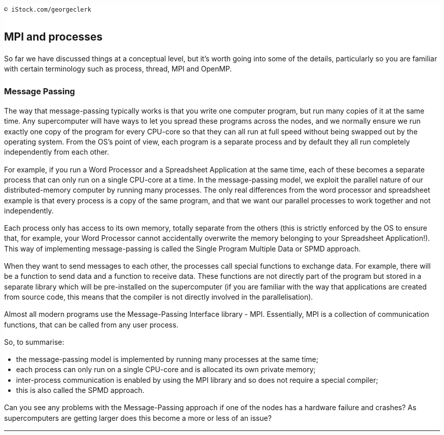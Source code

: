 
```{figure} ./images/hero_1ea03df9-7321-4b2f-ac7c-8a400de20bc6.jpg
© iStock.com/georgeclerk
```

## MPI and processes

So far we have discussed things at a conceptual level, but it’s worth going into some of the details, particularly so you are familiar with certain terminology such as process, thread, MPI and OpenMP.

### Message Passing

The way that message-passing typically works is that you write one computer program, but run many copies of it at the same time. Any supercomputer will have ways to let you spread these programs across the nodes, and we normally ensure we run exactly one copy of the program for every CPU-core so that they can all run at full speed without being swapped out by the operating system. From the OS’s point of view, each program is a separate process and by default they all run completely independently from each other.

For example, if you run a Word Processor and a Spreadsheet Application at the same time, each of these becomes a separate process that can only run on a single CPU-core at a time. In the message-passing model, we exploit the parallel nature of our distributed-memory computer by running many processes. The only real differences from the word processor and spreadsheet example is that every process is a copy of the same program, and that we want our parallel processes to work together and not independently.

Each process only has access to its own memory, totally separate from the others (this is strictly enforced by the OS to ensure that, for example, your Word Processor cannot accidentally overwrite the memory belonging to your Spreadsheet Application!). This way of implementing message-passing is called the Single Program Multiple Data or SPMD approach.

When they want to send messages to each other, the processes call special functions to exchange data. For example, there will be a function to send data and a function to receive data. These functions are not directly part of the program but stored in a separate library which will be pre-installed on the supercomputer (if you are familiar with the way that applications are created from source code, this means that the compiler is not directly involved in the parallelisation).

Almost all modern programs use the Message-Passing Interface library - MPI. Essentially, MPI is a collection of communication functions, that can be called from any user process.

So, to summarise:

- the message-passing model is implemented by running many processes at the same time;
- each process can only run on a single CPU-core and is allocated its own private memory;
- inter-process communication is enabled by using the MPI library and so does not require a special compiler;
- this is also called the SPMD approach.


```{figure} ./images/hero_4177e963-f697-4b49-bcce-01940d651fd3.png
```

Can you see any problems with the Message-Passing approach if one of the nodes has a hardware failure and crashes? As supercomputers are getting larger does this become a more or less of an issue?

---
